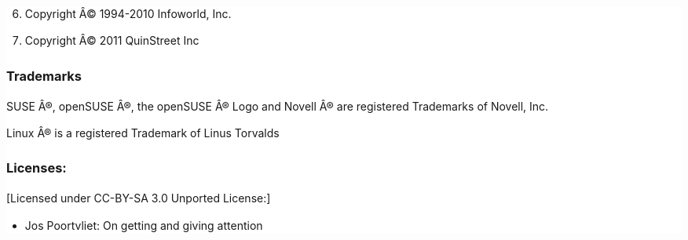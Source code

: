 	
  6. Copyright Â© 1994-2010 Infoworld, Inc.

	
  7. Copyright Â© 2011 QuinStreet Inc






















### Trademarks











SUSE Â®, openSUSE Â®, the openSUSE Â® Logo and Novell Â® are registered Trademarks of
Novell, Inc.

Linux Â® is a registered Trademark of Linus Torvalds


















### Licenses:











[Licensed under CC-BY-SA 3.0 Unported License:]






	
  * Jos Poortvliet: On getting and giving attention
